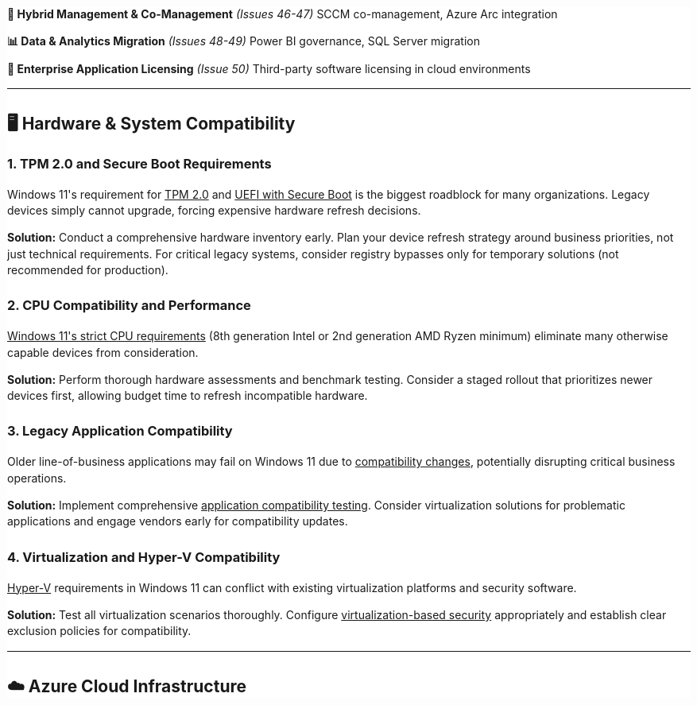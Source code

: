 **🔧 Hybrid Management & Co-Management** *(Issues 46-47)*
SCCM co-management, Azure Arc integration

**📊 Data & Analytics Migration** *(Issues 48-49)*
Power BI governance, SQL Server migration

**🏢 Enterprise Application Licensing** *(Issue 50)*
Third-party software licensing in cloud environments

---

## 🖥️ Hardware & System Compatibility

### 1. TPM 2.0 and Secure Boot Requirements
Windows 11's requirement for [TPM 2.0](https://docs.microsoft.com/en-us/windows/security/information-protection/tpm/tpm-recommendations) and [UEFI with Secure Boot](https://docs.microsoft.com/en-us/windows-hardware/design/device-experiences/oem-secure-boot) is the biggest roadblock for many organizations. Legacy devices simply cannot upgrade, forcing expensive hardware refresh decisions.

**Solution:** Conduct a comprehensive hardware inventory early. Plan your device refresh strategy around business priorities, not just technical requirements. For critical legacy systems, consider registry bypasses only for temporary solutions (not recommended for production).

### 2. CPU Compatibility and Performance
[Windows 11's strict CPU requirements](https://docs.microsoft.com/en-us/windows/whats-new/windows-11-requirements) (8th generation Intel or 2nd generation AMD Ryzen minimum) eliminate many otherwise capable devices from consideration.

**Solution:** Perform thorough hardware assessments and benchmark testing. Consider a staged rollout that prioritizes newer devices first, allowing budget time to refresh incompatible hardware.

### 3. Legacy Application Compatibility
Older line-of-business applications may fail on Windows 11 due to [compatibility changes](https://docs.microsoft.com/en-us/windows/compatibility/windows-11), potentially disrupting critical business operations.

**Solution:** Implement comprehensive [application compatibility testing](https://docs.microsoft.com/en-us/windows/deployment/planning/windows-11-plan-app-compatibility). Consider virtualization solutions for problematic applications and engage vendors early for compatibility updates.

### 4. Virtualization and Hyper-V Compatibility
[Hyper-V](https://docs.microsoft.com/en-us/virtualization/hyper-v-on-windows/) requirements in Windows 11 can conflict with existing virtualization platforms and security software.

**Solution:** Test all virtualization scenarios thoroughly. Configure [virtualization-based security](https://docs.microsoft.com/en-us/windows/security/threat-protection/device-guard/introduction-to-device-guard-virtualization-based-security-and-windows-defender-application-control) appropriately and establish clear exclusion policies for compatibility.

---

## ☁️ Azure Cloud Infrastructure
